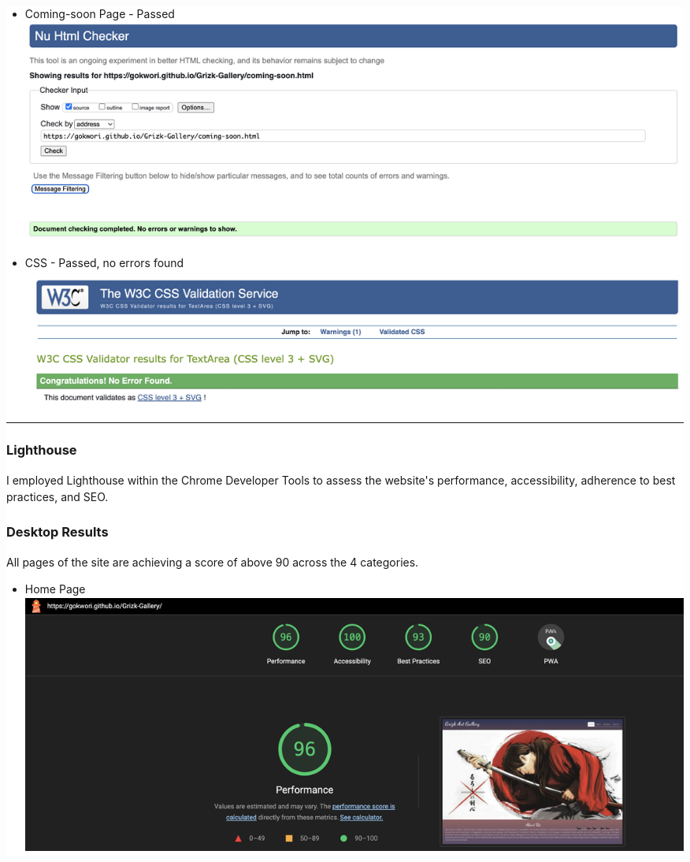 * Coming-soon Page - Passed
  ![coming-soon.html](testing/w3/coming-soon-w3.png) 

* CSS - Passed, no errors found
![style.css](testing/w3/css-validator.png)

- - -

### Lighthouse

I employed Lighthouse within the Chrome Developer Tools to assess the website's performance, accessibility, adherence to best practices, and SEO.

### Desktop Results

All pages of the site are achieving a score of above 90 across the 4 categories.

* Home Page
  ![index.html](testing/lighthouse/desktop-home-page.png)
